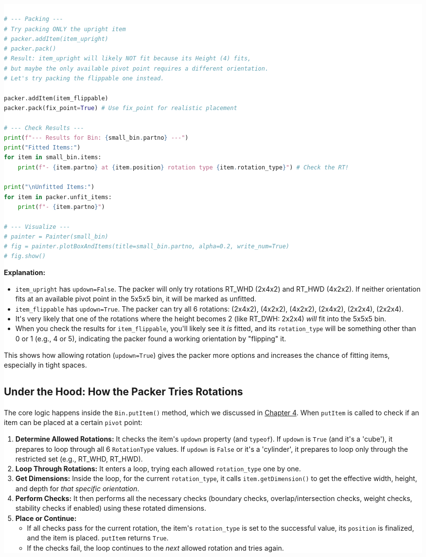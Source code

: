 ```python

# --- Packing ---
# Try packing ONLY the upright item
# packer.addItem(item_upright) 
# packer.pack() 
# Result: item_upright will likely NOT fit because its Height (4) fits, 
# but maybe the only available pivot point requires a different orientation.
# Let's try packing the flippable one instead.

packer.addItem(item_flippable)
packer.pack(fix_point=True) # Use fix_point for realistic placement

# --- Check Results ---
print(f"--- Results for Bin: {small_bin.partno} ---")
print("Fitted Items:")
for item in small_bin.items:
    print(f"- {item.partno} at {item.position} rotation type {item.rotation_type}") # Check the RT!

print("\nUnfitted Items:")
for item in packer.unfit_items:
    print(f"- {item.partno}")

# --- Visualize ---
# painter = Painter(small_bin)
# fig = painter.plotBoxAndItems(title=small_bin.partno, alpha=0.2, write_num=True)
# fig.show()

```

**Explanation:**

*   `item_upright` has `updown=False`. The packer will only try rotations RT_WHD (2x4x2) and RT_HWD (4x2x2). If neither orientation fits at an available pivot point in the 5x5x5 bin, it will be marked as unfitted.
*   `item_flippable` has `updown=True`. The packer can try all 6 rotations: (2x4x2), (4x2x2), (4x2x2), (2x4x2), (2x2x4), (2x2x4).
*   It's very likely that one of the rotations where the height becomes 2 (like RT_DWH: 2x2x4) *will* fit into the 5x5x5 bin.
*   When you check the results for `item_flippable`, you'll likely see it *is* fitted, and its `rotation_type` will be something other than 0 or 1 (e.g., 4 or 5), indicating the packer found a working orientation by "flipping" it.

This shows how allowing rotation (`updown=True`) gives the packer more options and increases the chance of fitting items, especially in tight spaces.

## Under the Hood: How the Packer Tries Rotations

The core logic happens inside the `Bin.putItem()` method, which we discussed in [Chapter 4](04_packing_algorithm___placement_logic_.md). When `putItem` is called to check if an item can be placed at a certain `pivot` point:

1.  **Determine Allowed Rotations:** It checks the item's `updown` property (and `typeof`). If `updown` is `True` (and it's a 'cube'), it prepares to loop through all 6 `RotationType` values. If `updown` is `False` or it's a 'cylinder', it prepares to loop only through the restricted set (e.g., RT_WHD, RT_HWD).
2.  **Loop Through Rotations:** It enters a loop, trying each allowed `rotation_type` one by one.
3.  **Get Dimensions:** Inside the loop, for the current `rotation_type`, it calls `item.getDimension()` to get the effective width, height, and depth for *that specific orientation*.
4.  **Perform Checks:** It then performs all the necessary checks (boundary checks, overlap/intersection checks, weight checks, stability checks if enabled) using these rotated dimensions.
5.  **Place or Continue:**
    *   If all checks pass for the current rotation, the item's `rotation_type` is set to the successful value, its `position` is finalized, and the item is placed. `putItem` returns `True`.
    *   If the checks fail, the loop continues to the *next* allowed rotation and tries again.